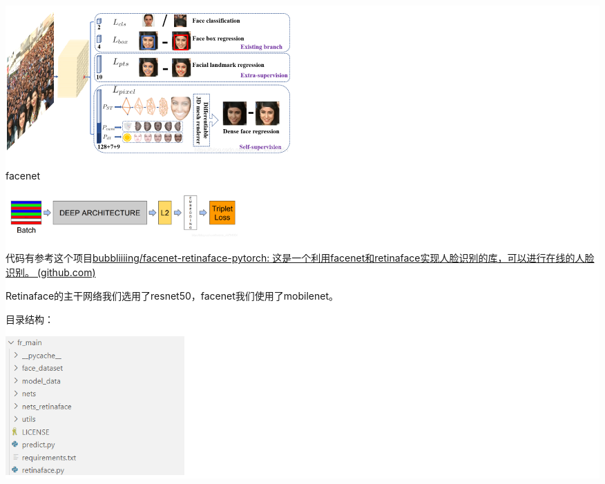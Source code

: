 <img src="Aeye技术文档.assets/4b50e5aaeab0af7d677640534933e01d.png" alt="在这里插入图片描述" style="zoom:50%;" />

facenet

<img src="Aeye技术文档.assets/91ab5b5f36bad183ffb1eba294928115.png" alt="在这里插入图片描述" style="zoom: 33%;" />

代码有参考这个项目[bubbliiiing/facenet-retinaface-pytorch: 这是一个利用facenet和retinaface实现人脸识别的库，可以进行在线的人脸识别。 (github.com)](https://github.com/bubbliiiing/facenet-retinaface-pytorch)

Retinaface的主干网络我们选用了resnet50，facenet我们使用了mobilenet。

目录结构：

<img src="Aeye技术文档.assets/image-20240723163417298.png" alt="image-20240723163417298" style="zoom: 67%;" />
